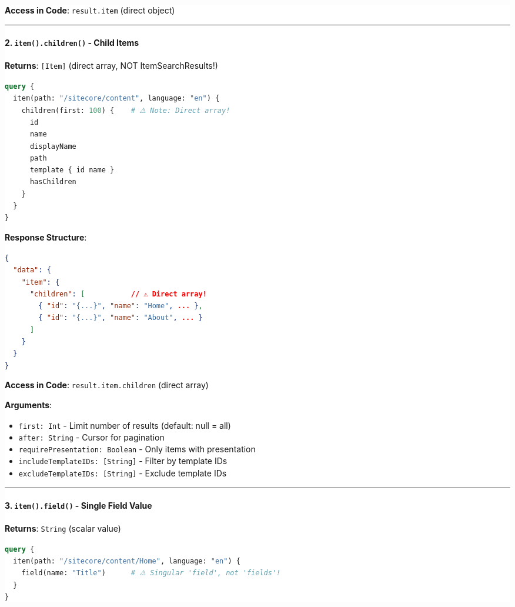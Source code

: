 **Access in Code**: `result.item` (direct object)

---

#### 2. `item().children()` - Child Items
**Returns**: `[Item]` (direct array, NOT ItemSearchResults!)

```graphql
query {
  item(path: "/sitecore/content", language: "en") {
    children(first: 100) {    # ⚠️ Note: Direct array!
      id
      name
      displayName
      path
      template { id name }
      hasChildren
    }
  }
}
```

**Response Structure**:
```json
{
  "data": {
    "item": {
      "children": [           // ⚠️ Direct array!
        { "id": "{...}", "name": "Home", ... },
        { "id": "{...}", "name": "About", ... }
      ]
    }
  }
}
```

**Access in Code**: `result.item.children` (direct array)

**Arguments**:
- `first: Int` - Limit number of results (default: null = all)
- `after: String` - Cursor for pagination
- `requirePresentation: Boolean` - Only items with presentation
- `includeTemplateIDs: [String]` - Filter by template IDs
- `excludeTemplateIDs: [String]` - Exclude template IDs

---

#### 3. `item().field()` - Single Field Value
**Returns**: `String` (scalar value)

```graphql
query {
  item(path: "/sitecore/content/Home", language: "en") {
    field(name: "Title")      # ⚠️ Singular 'field', not 'fields'!
  }
}
```
